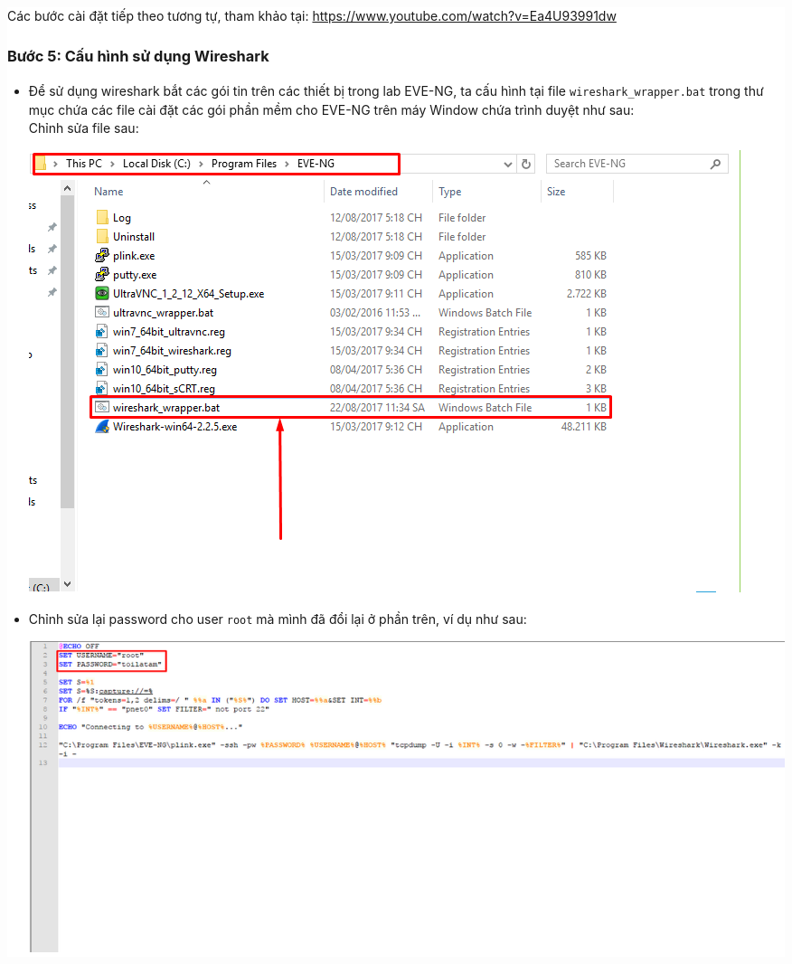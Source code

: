 Các bước cài đặt tiếp theo tương tự, tham khảo tại: https://www.youtube.com/watch?v=Ea4U93991dw


<a name = '2.2.5'></a>
### Bước 5: Cấu hình sử dụng Wireshark   
- Để sử dụng wireshark bắt các gói tin trên các thiết bị trong lab EVE-NG, ta cấu hình tại file `wireshark_wrapper.bat`  trong thư mục chứa các file cài đặt các gói phần mềm cho EVE-NG trên máy Window chứa trình duyệt như sau:   
	Chỉnh sửa file sau:   

	![img](../images/1.50.png)

- Chỉnh sửa lại password cho user `root` mà mình đã đổi lại ở phần trên, ví dụ như sau: 

	![img](../images/1.51.png)
